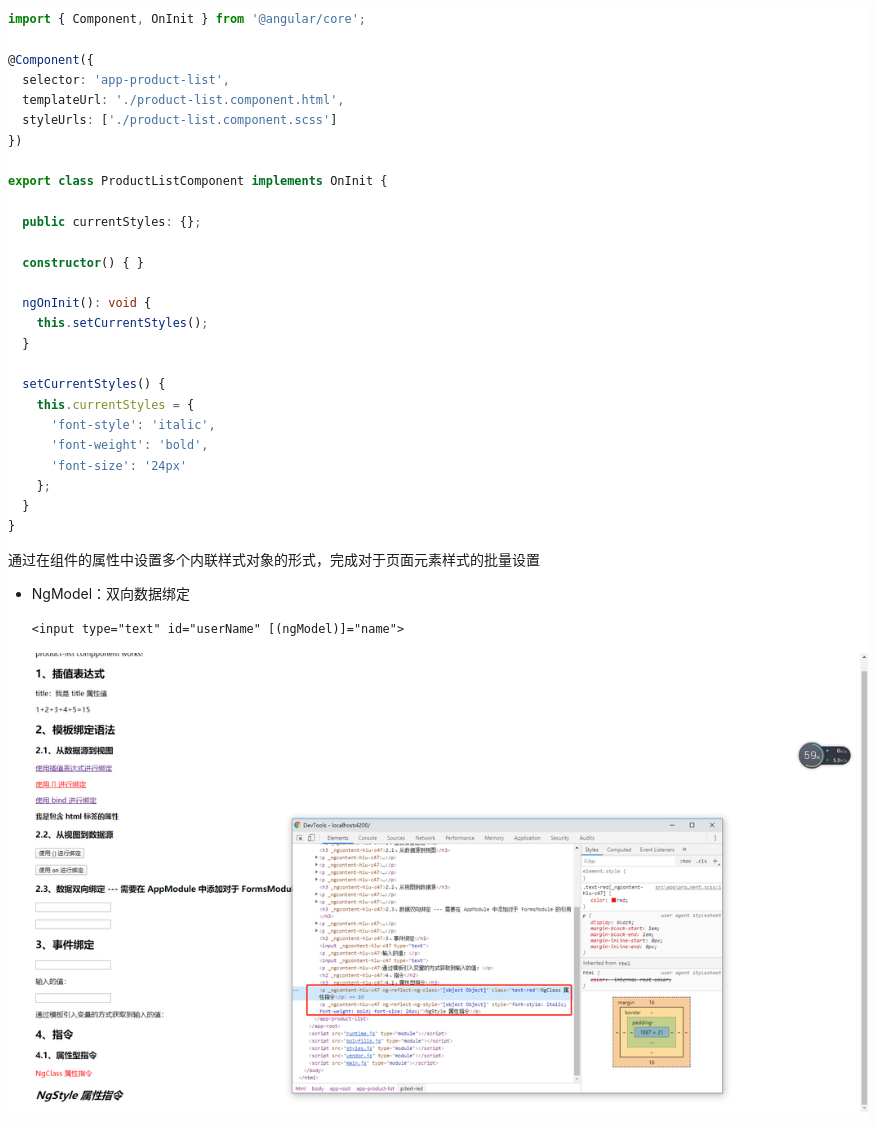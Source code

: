   ```typescript
  import { Component, OnInit } from '@angular/core';
  
  @Component({
    selector: 'app-product-list',
    templateUrl: './product-list.component.html',
    styleUrls: ['./product-list.component.scss']
  })
  
  export class ProductListComponent implements OnInit {
  
    public currentStyles: {};
  
    constructor() { }
  
    ngOnInit(): void {
      this.setCurrentStyles();
    }
  
    setCurrentStyles() {
      this.currentStyles = {
        'font-style': 'italic',
        'font-weight': 'bold',
        'font-size': '24px'
      };
    }
  }
  ```

  通过在组件的属性中设置多个内联样式对象的形式，完成对于页面元素样式的批量设置

- NgModel：双向数据绑定

  ```
  <input type="text" id="userName" [(ngModel)]="name">
  ```
  ![内置属性型指令](./imgs/20200216165759.png)


[^1]: 装饰器是一种特殊类型的声明，它能够被附加到类声明，方法， 访问符，属性或参数上，就像是 C# 中的特性
[^2]: 元数据是用来描述数据的数据项，例如这里的 selector 是为了描述 Component 这个数据信息资源中抽取出来用于说明其特征的一个结构化的数据